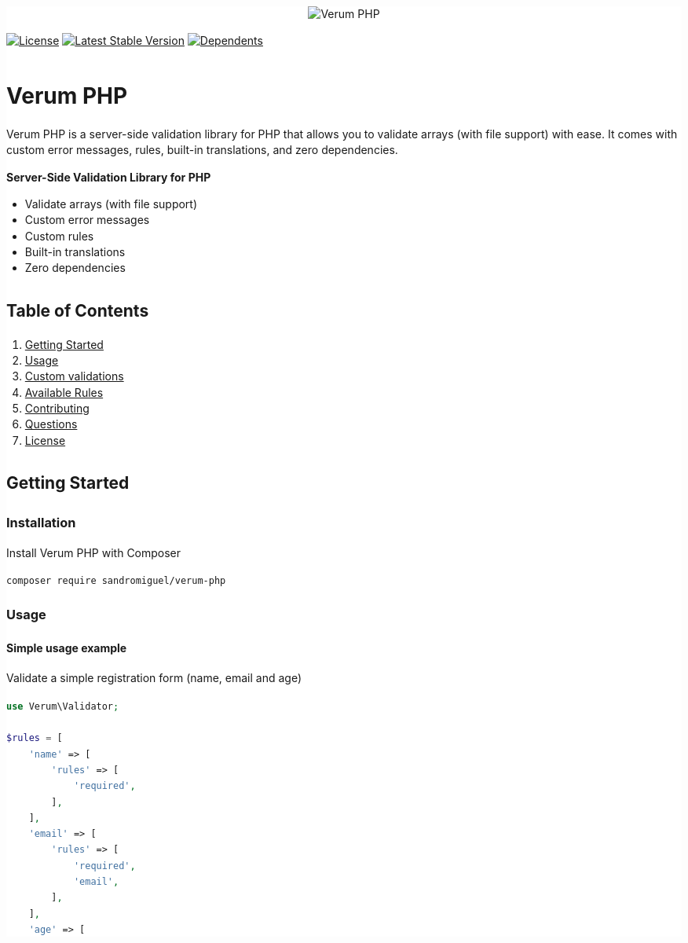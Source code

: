 <p align="center"><img src="http://sandromiguel.com/host/verum-php.png" alt="Verum PHP" /></p>

[![License](https://poser.pugx.org/sandromiguel/verum-php/license)](//packagist.org/packages/sandromiguel/verum-php)
[![Latest Stable Version](https://poser.pugx.org/sandromiguel/verum-php/v)](//packagist.org/packages/sandromiguel/verum-php)
[![Dependents](https://poser.pugx.org/sandromiguel/verum-php/dependents)](//packagist.org/packages/sandromiguel/verum-php)

# Verum PHP

Verum PHP is a server-side validation library for PHP that allows you to validate arrays (with file support) with ease. It comes with custom error messages, rules, built-in translations, and zero dependencies.

**Server-Side Validation Library for PHP**

-   Validate arrays (with file support)
-   Custom error messages
-   Custom rules
-   Built-in translations
-   Zero dependencies

## Table of Contents

1. [Getting Started](#getting-started)
1. [Usage](#usage)
1. [Custom validations](#custom-validations)
1. [Available Rules](#available-rules)
1. [Contributing](#contributing)
1. [Questions](#questions)
1. [License](#license)

## Getting Started

### Installation

Install Verum PHP with Composer

```sh
composer require sandromiguel/verum-php
```

### Usage

#### Simple usage example

Validate a simple registration form (name, email and age)

```php
use Verum\Validator;

$rules = [
    'name' => [
        'rules' => [
            'required',
        ],
    ],
    'email' => [
        'rules' => [
            'required',
            'email',
        ],
    ],
    'age' => [
```
